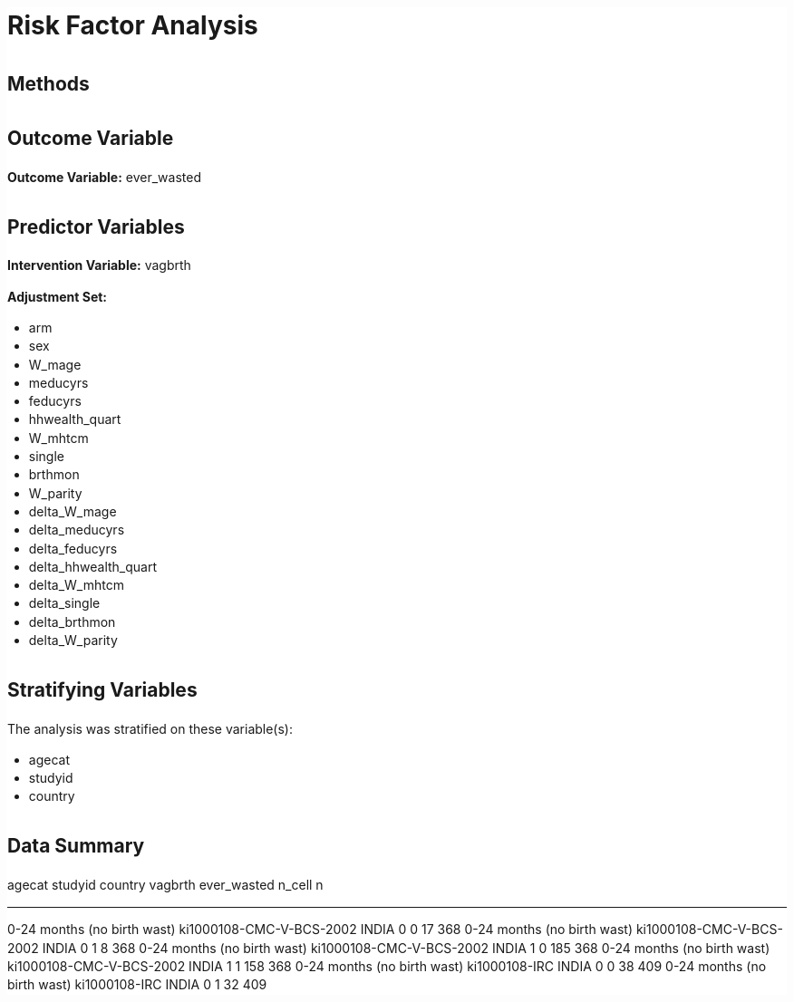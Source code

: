 # Risk Factor Analysis







## Methods
## Outcome Variable

**Outcome Variable:** ever_wasted

## Predictor Variables

**Intervention Variable:** vagbrth

**Adjustment Set:**

* arm
* sex
* W_mage
* meducyrs
* feducyrs
* hhwealth_quart
* W_mhtcm
* single
* brthmon
* W_parity
* delta_W_mage
* delta_meducyrs
* delta_feducyrs
* delta_hhwealth_quart
* delta_W_mhtcm
* delta_single
* delta_brthmon
* delta_W_parity

## Stratifying Variables

The analysis was stratified on these variable(s):

* agecat
* studyid
* country

## Data Summary

agecat                        studyid                    country                        vagbrth    ever_wasted   n_cell       n
----------------------------  -------------------------  -----------------------------  --------  ------------  -------  ------
0-24 months (no birth wast)   ki1000108-CMC-V-BCS-2002   INDIA                          0                    0       17     368
0-24 months (no birth wast)   ki1000108-CMC-V-BCS-2002   INDIA                          0                    1        8     368
0-24 months (no birth wast)   ki1000108-CMC-V-BCS-2002   INDIA                          1                    0      185     368
0-24 months (no birth wast)   ki1000108-CMC-V-BCS-2002   INDIA                          1                    1      158     368
0-24 months (no birth wast)   ki1000108-IRC              INDIA                          0                    0       38     409
0-24 months (no birth wast)   ki1000108-IRC              INDIA                          0                    1       32     409